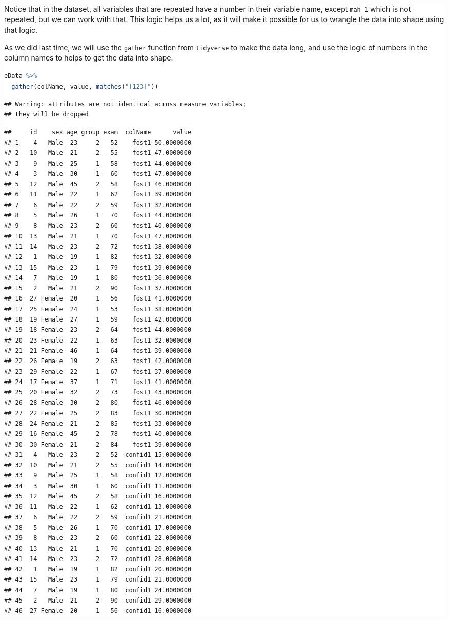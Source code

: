 Notice that in the dataset, all variables that are repeated have a number in their variable name, except `mah_1` which is not repeated, but we can work with that.
This logic helps us a lot, as it will make it possible for us to wrangle the data into shape using that logic.

As we did last time, we will use the `gather` function from `tidyverse` to make the data long, and use the logic of numbers in the column names to helps to get the data into shape. 


```r
eData %>% 
  gather(colName, value, matches("[123]"))
```

```
## Warning: attributes are not identical across measure variables;
## they will be dropped
```

```
##     id    sex age group exam  colName      value
## 1    4   Male  23     2   52    fost1 50.0000000
## 2   10   Male  21     2   55    fost1 47.0000000
## 3    9   Male  25     1   58    fost1 44.0000000
## 4    3   Male  30     1   60    fost1 47.0000000
## 5   12   Male  45     2   58    fost1 46.0000000
## 6   11   Male  22     1   62    fost1 39.0000000
## 7    6   Male  22     2   59    fost1 32.0000000
## 8    5   Male  26     1   70    fost1 44.0000000
## 9    8   Male  23     2   60    fost1 40.0000000
## 10  13   Male  21     1   70    fost1 47.0000000
## 11  14   Male  23     2   72    fost1 38.0000000
## 12   1   Male  19     1   82    fost1 32.0000000
## 13  15   Male  23     1   79    fost1 39.0000000
## 14   7   Male  19     1   80    fost1 36.0000000
## 15   2   Male  21     2   90    fost1 37.0000000
## 16  27 Female  20     1   56    fost1 41.0000000
## 17  25 Female  24     1   53    fost1 38.0000000
## 18  19 Female  27     1   59    fost1 42.0000000
## 19  18 Female  23     2   64    fost1 44.0000000
## 20  23 Female  22     1   63    fost1 32.0000000
## 21  21 Female  46     1   64    fost1 39.0000000
## 22  26 Female  19     2   63    fost1 42.0000000
## 23  29 Female  22     1   67    fost1 37.0000000
## 24  17 Female  37     1   71    fost1 41.0000000
## 25  20 Female  32     2   73    fost1 43.0000000
## 26  28 Female  30     2   80    fost1 46.0000000
## 27  22 Female  25     2   83    fost1 30.0000000
## 28  24 Female  21     2   85    fost1 33.0000000
## 29  16 Female  45     2   78    fost1 40.0000000
## 30  30 Female  21     2   84    fost1 39.0000000
## 31   4   Male  23     2   52  confid1 15.0000000
## 32  10   Male  21     2   55  confid1 14.0000000
## 33   9   Male  25     1   58  confid1 12.0000000
## 34   3   Male  30     1   60  confid1 11.0000000
## 35  12   Male  45     2   58  confid1 16.0000000
## 36  11   Male  22     1   62  confid1 13.0000000
## 37   6   Male  22     2   59  confid1 21.0000000
## 38   5   Male  26     1   70  confid1 17.0000000
## 39   8   Male  23     2   60  confid1 22.0000000
## 40  13   Male  21     1   70  confid1 20.0000000
## 41  14   Male  23     2   72  confid1 28.0000000
## 42   1   Male  19     1   82  confid1 20.0000000
## 43  15   Male  23     1   79  confid1 21.0000000
## 44   7   Male  19     1   80  confid1 24.0000000
## 45   2   Male  21     2   90  confid1 29.0000000
## 46  27 Female  20     1   56  confid1 16.0000000
```